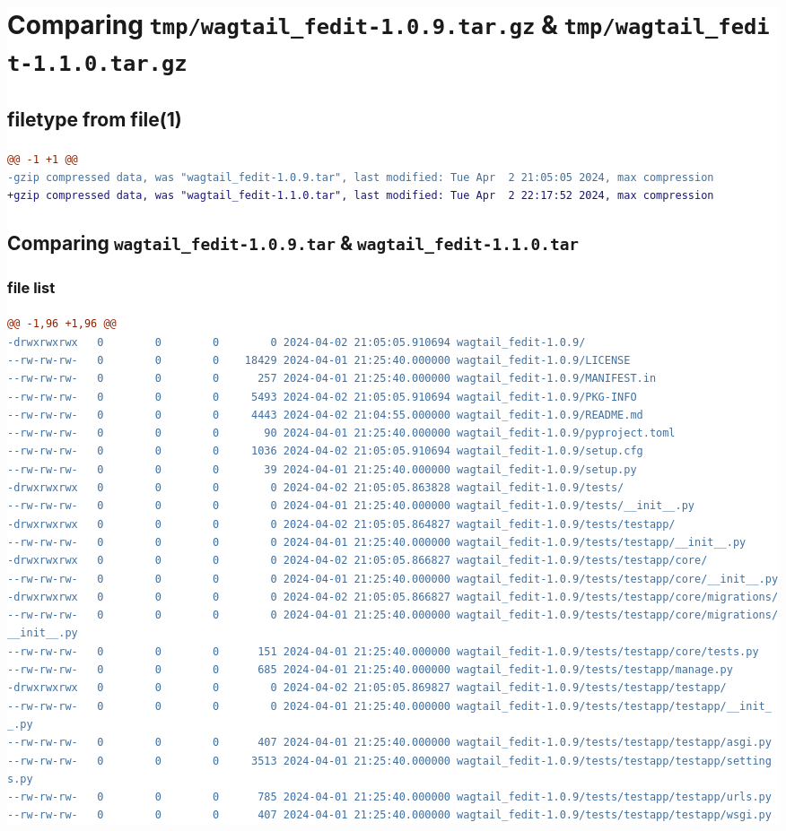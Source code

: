 # Comparing `tmp/wagtail_fedit-1.0.9.tar.gz` & `tmp/wagtail_fedit-1.1.0.tar.gz`

## filetype from file(1)

```diff
@@ -1 +1 @@
-gzip compressed data, was "wagtail_fedit-1.0.9.tar", last modified: Tue Apr  2 21:05:05 2024, max compression
+gzip compressed data, was "wagtail_fedit-1.1.0.tar", last modified: Tue Apr  2 22:17:52 2024, max compression
```

## Comparing `wagtail_fedit-1.0.9.tar` & `wagtail_fedit-1.1.0.tar`

### file list

```diff
@@ -1,96 +1,96 @@
-drwxrwxrwx   0        0        0        0 2024-04-02 21:05:05.910694 wagtail_fedit-1.0.9/
--rw-rw-rw-   0        0        0    18429 2024-04-01 21:25:40.000000 wagtail_fedit-1.0.9/LICENSE
--rw-rw-rw-   0        0        0      257 2024-04-01 21:25:40.000000 wagtail_fedit-1.0.9/MANIFEST.in
--rw-rw-rw-   0        0        0     5493 2024-04-02 21:05:05.910694 wagtail_fedit-1.0.9/PKG-INFO
--rw-rw-rw-   0        0        0     4443 2024-04-02 21:04:55.000000 wagtail_fedit-1.0.9/README.md
--rw-rw-rw-   0        0        0       90 2024-04-01 21:25:40.000000 wagtail_fedit-1.0.9/pyproject.toml
--rw-rw-rw-   0        0        0     1036 2024-04-02 21:05:05.910694 wagtail_fedit-1.0.9/setup.cfg
--rw-rw-rw-   0        0        0       39 2024-04-01 21:25:40.000000 wagtail_fedit-1.0.9/setup.py
-drwxrwxrwx   0        0        0        0 2024-04-02 21:05:05.863828 wagtail_fedit-1.0.9/tests/
--rw-rw-rw-   0        0        0        0 2024-04-01 21:25:40.000000 wagtail_fedit-1.0.9/tests/__init__.py
-drwxrwxrwx   0        0        0        0 2024-04-02 21:05:05.864827 wagtail_fedit-1.0.9/tests/testapp/
--rw-rw-rw-   0        0        0        0 2024-04-01 21:25:40.000000 wagtail_fedit-1.0.9/tests/testapp/__init__.py
-drwxrwxrwx   0        0        0        0 2024-04-02 21:05:05.866827 wagtail_fedit-1.0.9/tests/testapp/core/
--rw-rw-rw-   0        0        0        0 2024-04-01 21:25:40.000000 wagtail_fedit-1.0.9/tests/testapp/core/__init__.py
-drwxrwxrwx   0        0        0        0 2024-04-02 21:05:05.866827 wagtail_fedit-1.0.9/tests/testapp/core/migrations/
--rw-rw-rw-   0        0        0        0 2024-04-01 21:25:40.000000 wagtail_fedit-1.0.9/tests/testapp/core/migrations/__init__.py
--rw-rw-rw-   0        0        0      151 2024-04-01 21:25:40.000000 wagtail_fedit-1.0.9/tests/testapp/core/tests.py
--rw-rw-rw-   0        0        0      685 2024-04-01 21:25:40.000000 wagtail_fedit-1.0.9/tests/testapp/manage.py
-drwxrwxrwx   0        0        0        0 2024-04-02 21:05:05.869827 wagtail_fedit-1.0.9/tests/testapp/testapp/
--rw-rw-rw-   0        0        0        0 2024-04-01 21:25:40.000000 wagtail_fedit-1.0.9/tests/testapp/testapp/__init__.py
--rw-rw-rw-   0        0        0      407 2024-04-01 21:25:40.000000 wagtail_fedit-1.0.9/tests/testapp/testapp/asgi.py
--rw-rw-rw-   0        0        0     3513 2024-04-01 21:25:40.000000 wagtail_fedit-1.0.9/tests/testapp/testapp/settings.py
--rw-rw-rw-   0        0        0      785 2024-04-01 21:25:40.000000 wagtail_fedit-1.0.9/tests/testapp/testapp/urls.py
--rw-rw-rw-   0        0        0      407 2024-04-01 21:25:40.000000 wagtail_fedit-1.0.9/tests/testapp/testapp/wsgi.py
```